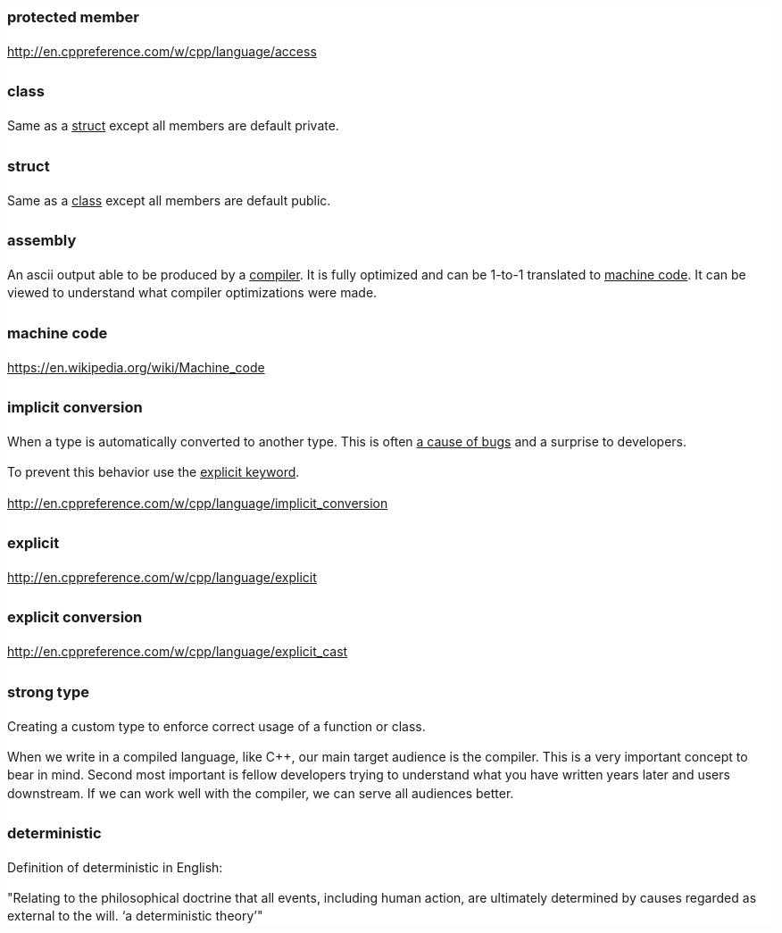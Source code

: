 ### protected member

<http://en.cppreference.com/w/cpp/language/access>

### class

Same as a [struct](#struct) except all members are default private.

### struct

Same as a [class](#class) except all members are default public.

### assembly

An ascii output able to be produced by a [compiler](#compiler). It is fully optimized and can be 1-to-1 translated to [machine code](#machine-code). It can be viewed to understand what compiler optimizations were made.

### machine code

<https://en.wikipedia.org/wiki/Machine_code>

### implicit conversion

When a type is automatically converted to another type. This is often [a cause of bugs](https://github.com/mapbox/mapbox-gl-native/pull/5754) and a surprise to developers.

To prevent this behavior use the [explicit keyword](#explicit).

<http://en.cppreference.com/w/cpp/language/implicit_conversion>

### explicit

<http://en.cppreference.com/w/cpp/language/explicit>

### explicit conversion

<http://en.cppreference.com/w/cpp/language/explicit_cast>

### strong type

Creating a custom type to enforce correct usage of a function or class.

When we write in a compiled language, like C++, our main target audience is the compiler. This is a very important concept to bear in mind. Second most important is fellow developers trying to understand what you have written years later and users downstream. If we can work well with the compiler, we can serve all audiences better.

### deterministic

Definition of deterministic in English: 

"Relating to the philosophical doctrine that all events, including human action, are ultimately determined by causes regarded as external to the will.
‘a deterministic theory’"
